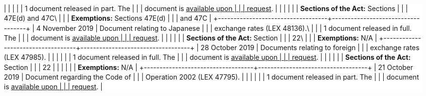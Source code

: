 |                                   |                                   |
|                                   | 1 document released in part. The  |
|                                   | document is [available upon       |
|                                   | request](#contactus).             |
|                                   |                                   |
|                                   | **Sections of the Act:** Sections |
|                                   | 47E(d) and 47C\                   |
|                                   | **Exemptions:** Sections 47E(d)   |
|                                   | and 47C                           |
+-----------------------------------+-----------------------------------+
| 4 November 2019                   | Document relating to Japanese     |
|                                   | exchange rates (LEX 48136).\      |
|                                   | 1 document released in full. The  |
|                                   | document is [available upon       |
|                                   | request](#contactus).             |
|                                   |                                   |
|                                   | **Sections of the Act:** Section  |
|                                   | 22\                               |
|                                   | **Exemptions:** N/A               |
+-----------------------------------+-----------------------------------+
| 28 October 2019                   | Documents relating to foreign     |
|                                   | exchange rates (LEX 47985).       |
|                                   |                                   |
|                                   | 1 document released in full. The  |
|                                   | document is [available upon       |
|                                   | request](#contactus).             |
|                                   |                                   |
|                                   | **Sections of the Act:** Section  |
|                                   | 22                                |
|                                   |                                   |
|                                   | **Exemptions:** N/A               |
+-----------------------------------+-----------------------------------+
| 21 October 2019                   | Document regarding the Code of    |
|                                   | Operation 2002 (LEX 47795).       |
|                                   |                                   |
|                                   | 1 document released in part. The  |
|                                   | document is [available upon       |
|                                   | request](#contactus).             |